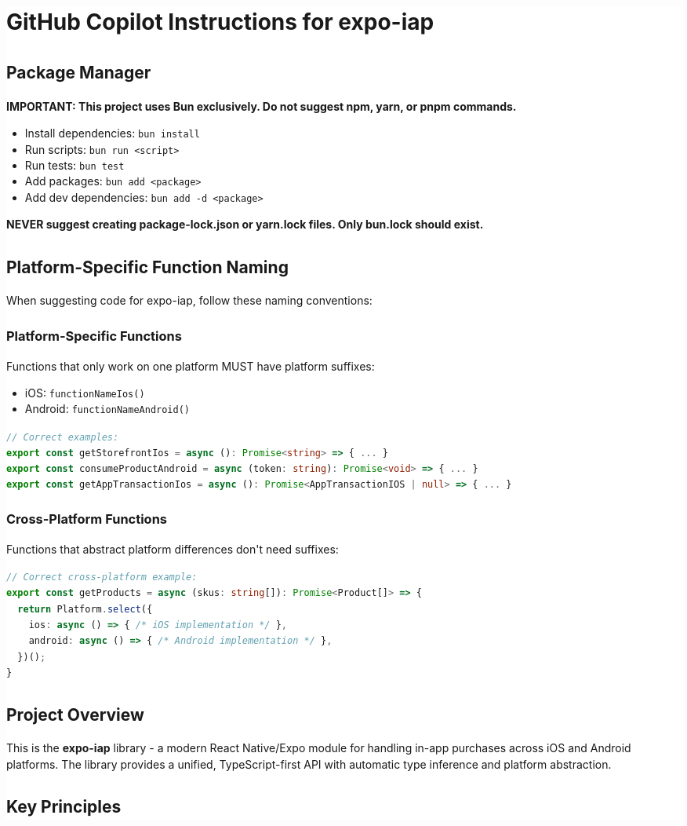 # GitHub Copilot Instructions for expo-iap

## Package Manager
**IMPORTANT: This project uses Bun exclusively. Do not suggest npm, yarn, or pnpm commands.**

- Install dependencies: `bun install`
- Run scripts: `bun run <script>`
- Run tests: `bun test`
- Add packages: `bun add <package>`
- Add dev dependencies: `bun add -d <package>`

**NEVER suggest creating package-lock.json or yarn.lock files. Only bun.lock should exist.**

## Platform-Specific Function Naming

When suggesting code for expo-iap, follow these naming conventions:

### Platform-Specific Functions
Functions that only work on one platform MUST have platform suffixes:
- iOS: `functionNameIos()`
- Android: `functionNameAndroid()`

```typescript
// Correct examples:
export const getStorefrontIos = async (): Promise<string> => { ... }
export const consumeProductAndroid = async (token: string): Promise<void> => { ... }
export const getAppTransactionIos = async (): Promise<AppTransactionIOS | null> => { ... }
```

### Cross-Platform Functions
Functions that abstract platform differences don't need suffixes:

```typescript
// Correct cross-platform example:
export const getProducts = async (skus: string[]): Promise<Product[]> => {
  return Platform.select({
    ios: async () => { /* iOS implementation */ },
    android: async () => { /* Android implementation */ },
  })();
}
```

## Project Overview

This is the **expo-iap** library - a modern React Native/Expo module for handling in-app purchases across iOS and Android platforms. The library provides a unified, TypeScript-first API with automatic type inference and platform abstraction.

## Key Principles
